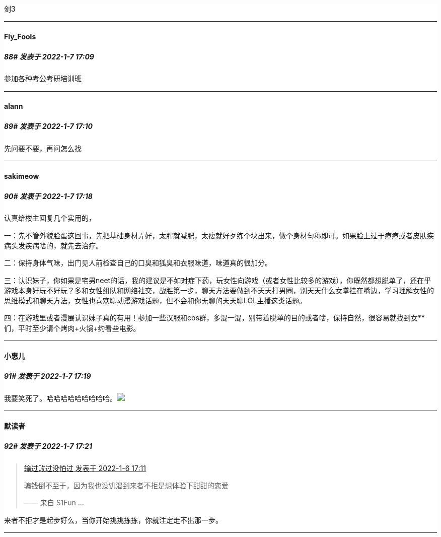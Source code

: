 剑3



*****

####  Fly_Fools  
##### 88#       发表于 2022-1-7 17:09

参加各种考公考研培训班

*****

####  alann  
##### 89#       发表于 2022-1-7 17:10

先问要不要，再问怎么找

*****

####  sakimeow  
##### 90#       发表于 2022-1-7 17:18

认真给楼主回复几个实用的，

一：先不管外貌脸蛋这回事，先把基础身材弄好，太胖就减肥，太瘦就好歹练个块出来，做个身材匀称即可。如果脸上过于痘痘或者皮肤疾病头发疾病啥的，就先去治疗。

二：保持身体气味，出门见人前检查自己的口臭和狐臭和衣服味道，味道真的很加分。

三：认识妹子，你如果是宅男neet的话，我的建议是不如对症下药，玩女性向游戏（或者女性比较多的游戏），你既然都想脱单了，还在乎游戏本身好玩不好玩？多和女性组队和网络社交，战胜第一步，聊天方法要做到不天天打男圈，别天天什么女拳挂在嘴边，学习理解女性的思维模式和聊天方法，女性也喜欢聊动漫游戏话题，但不会和你无聊的天天聊LOL主播这类话题。

四：在游戏里或者漫展认识妹子真的有用！参加一些汉服和cos群，多混一混，别带着脱单的目的或者啥，保持自然，很容易就找到女**们，平时至少请个烤肉+火锅+约看些电影。



*****

####  小惠儿  
##### 91#       发表于 2022-1-7 17:19

我要笑死了。哈哈哈哈哈哈哈哈哈。<img src="https://static.saraba1st.com/image/smiley/face2017/067.png" referrerpolicy="no-referrer">

*****

####  默读者  
##### 92#       发表于 2022-1-7 17:21

<blockquote><a href="httphttps://bbs.saraba1st.com/2b/forum.php?mod=redirect&amp;goto=findpost&amp;pid=54188900&amp;ptid=2046072" target="_blank">输过败过没怕过 发表于 2022-1-6 17:11</a>

骗钱倒不至于，因为我也没饥渴到来者不拒是想体验下甜甜的恋爱

—— 来自 S1Fun ...</blockquote>
来者不拒才是起步好么，当你开始挑挑拣拣，你就注定走不出那一步。



*****
